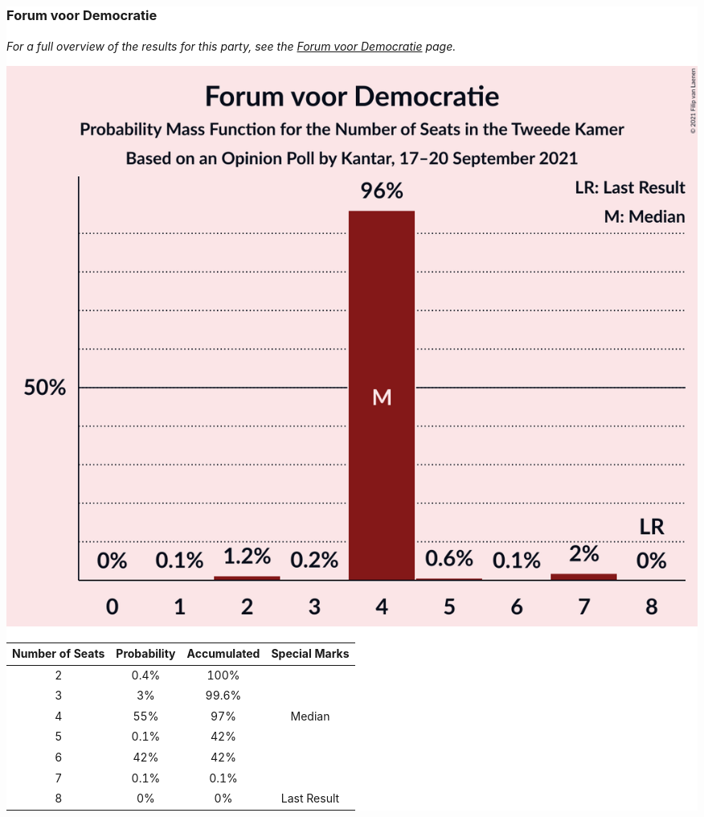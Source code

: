 ### Forum voor Democratie

*For a full overview of the results for this party, see the [Forum voor Democratie](party-forumvoordemocratie.html) page.*

![Graph with seats probability mass function not yet produced](2021-09-20-Kantar-seats-pmf-forumvoordemocratie.png "Seats Probability Mass Function")

| Number of Seats | Probability | Accumulated | Special Marks |
|:---------------:|:-----------:|:-----------:|:-------------:|
| 2 | 0.4% | 100% |  |
| 3 | 3% | 99.6% |  |
| 4 | 55% | 97% | Median |
| 5 | 0.1% | 42% |  |
| 6 | 42% | 42% |  |
| 7 | 0.1% | 0.1% |  |
| 8 | 0% | 0% | Last Result |
